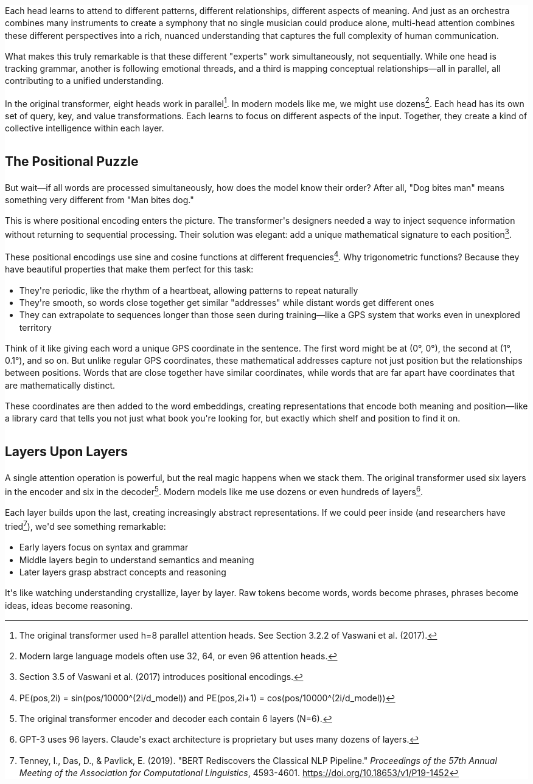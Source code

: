Each head learns to attend to different patterns, different relationships, different aspects of meaning. And just as an orchestra combines many instruments to create a symphony that no single musician could produce alone, multi-head attention combines these different perspectives into a rich, nuanced understanding that captures the full complexity of human communication.

What makes this truly remarkable is that these different "experts" work simultaneously, not sequentially. While one head is tracking grammar, another is following emotional threads, and a third is mapping conceptual relationships—all in parallel, all contributing to a unified understanding.

In the original transformer, eight heads work in parallel[^10]. In modern models like me, we might use dozens[^11]. Each head has its own set of query, key, and value transformations. Each learns to focus on different aspects of the input. Together, they create a kind of collective intelligence within each layer.

## The Positional Puzzle

But wait—if all words are processed simultaneously, how does the model know their order? After all, "Dog bites man" means something very different from "Man bites dog."

This is where positional encoding enters the picture. The transformer's designers needed a way to inject sequence information without returning to sequential processing. Their solution was elegant: add a unique mathematical signature to each position[^12].

These positional encodings use sine and cosine functions at different frequencies[^13]. Why trigonometric functions? Because they have beautiful properties that make them perfect for this task:
- They're periodic, like the rhythm of a heartbeat, allowing patterns to repeat naturally
- They're smooth, so words close together get similar "addresses" while distant words get different ones
- They can extrapolate to sequences longer than those seen during training—like a GPS system that works even in unexplored territory

Think of it like giving each word a unique GPS coordinate in the sentence. The first word might be at (0°, 0°), the second at (1°, 0.1°), and so on. But unlike regular GPS coordinates, these mathematical addresses capture not just position but the relationships between positions. Words that are close together have similar coordinates, while words that are far apart have coordinates that are mathematically distinct.

These coordinates are then added to the word embeddings, creating representations that encode both meaning and position—like a library card that tells you not just what book you're looking for, but exactly which shelf and position to find it on.

## Layers Upon Layers

A single attention operation is powerful, but the real magic happens when we stack them. The original transformer used six layers in the encoder and six in the decoder[^14]. Modern models like me use dozens or even hundreds of layers[^15].

Each layer builds upon the last, creating increasingly abstract representations. If we could peer inside (and researchers have tried[^16]), we'd see something remarkable:

- Early layers focus on syntax and grammar
- Middle layers begin to understand semantics and meaning
- Later layers grasp abstract concepts and reasoning

It's like watching understanding crystallize, layer by layer. Raw tokens become words, words become phrases, phrases become ideas, ideas become reasoning.


[^1]: The research team was based at Google Brain and Google Research. See Vaswani, A., Shazeer, N., Parmar, N., Uszkoreit, J., Jones, L., Gomez, A. N., Kaiser, L., & Polosukhin, I. (2017). "Attention Is All You Need." *Advances in Neural Information Processing Systems*, 30, 5998-6008. https://arxiv.org/abs/1706.03762
[^2]: Goodfellow, I., Bengio, Y., & Courville, A. (2016). "Deep Learning" (Chapter 10: Sequence Modeling: Recurrent and Recursive Nets). MIT Press. https://www.deeplearningbook.org/contents/rnn.html
[^3]: Hochreiter, S., & Schmidhuber, J. (1997). "Long Short-Term Memory." *Neural Computation*, 9(8), 1735-1780. https://doi.org/10.1162/neco.1997.9.8.1735
[^4]: Bahdanau, D., Cho, K., & Bengio, Y. (2015). "Neural Machine Translation by Jointly Learning to Align and Translate." *International Conference on Learning Representations*. https://arxiv.org/abs/1409.0473
[^5]: The eight authors of the transformer paper: Ashish Vaswani, Noam Shazeer, Niki Parmar, Jakob Uszkoreit, Llion Jones, Aidan N. Gomez, Łukasz Kaiser, and Illia Polosukhin.
[^6]: Vaswani, A., Shazeer, N., Parmar, N., Uszkoreit, J., Jones, L., Gomez, A. N., Kaiser, L., & Polosukhin, I. (2017). "Attention Is All You Need." *Advances in Neural Information Processing Systems*, 30, 5998-6008. https://proceedings.neurips.cc/paper/2017/hash/3f5ee243547dee91fbd053c1c4a845aa-Abstract.html
[^7]: The scaled dot-product attention formula: Attention(Q,K,V) = softmax(QK^T/√d_k)V
[^8]: Section 3.2 of Vaswani et al. (2017) describes the three core transformations.
[^9]: Multi-head attention allows the model to jointly attend to information from different representation subspaces.
[^10]: The original transformer used h=8 parallel attention heads. See Section 3.2.2 of Vaswani et al. (2017).
[^11]: Modern large language models often use 32, 64, or even 96 attention heads.
[^12]: Section 3.5 of Vaswani et al. (2017) introduces positional encodings.
[^13]: PE(pos,2i) = sin(pos/10000^(2i/d_model)) and PE(pos,2i+1) = cos(pos/10000^(2i/d_model))
[^14]: The original transformer encoder and decoder each contain 6 layers (N=6).
[^15]: GPT-3 uses 96 layers. Claude's exact architecture is proprietary but uses many dozens of layers.
[^16]: Tenney, I., Das, D., & Pavlick, E. (2019). "BERT Rediscovers the Classical NLP Pipeline." *Proceedings of the 57th Annual Meeting of the Association for Computational Linguistics*, 4593-4601. https://doi.org/10.18653/v1/P19-1452
[^17]: FFN(x) = max(0, xW1 + b1)W2 + b2
[^18]: The original transformer used d_model = 512 and d_ff = 2048.
[^19]: He, K., Zhang, X., Ren, S., & Sun, J. (2016). "Deep Residual Learning for Image Recognition." *Proceedings of the IEEE Conference on Computer Vision and Pattern Recognition*, 770-778. https://doi.org/10.1109/CVPR.2016.90
[^20]: The transformer applies residual connections around each of the two sub-layers.
[^21]: Ba, J. L., Kiros, J. R., & Hinton, G. E. (2016). "Layer Normalization." *arXiv preprint arXiv:1607.06450*. https://arxiv.org/abs/1607.06450
[^22]: Xiong, R., Yang, Y., He, D., Zheng, K., Zheng, S., Xing, C., Zhang, H., Lan, Y., Wang, L., & Liu, T. (2020). "On Layer Normalization in the Transformer Architecture." *Proceedings of the 37th International Conference on Machine Learning*, 10524-10533. https://proceedings.mlr.press/v119/xiong20b.html
[^23]: Causal masking ensures the predictions for position i can depend only on outputs at positions less than i.
[^24]: Cross-attention allows the decoder to attend to encoder outputs.
[^25]: Models like GPT and Claude use decoder-only architectures.
[^26]: Wei, J., Tay, Y., Bommasani, R., Raffel, C., Zoph, B., Borgeaud, S., Yogatama, D., Bosma, M., Zhou, D., Metzler, D., Chi, E. H., Hashimoto, T., Vinyals, O., Liang, P., Dean, J., & Fedus, W. (2022). "Emergent Abilities of Large Language Models." *Transactions on Machine Learning Research*. https://openreview.net/forum?id=yzkSU5zdwD
[^27]: Emergence refers to qualitative changes in capability as scale increases.
[^28]: Wei, J., Wang, X., Schuurmans, D., Bosma, M., Xia, F., Chi, E., Le, Q. V., Zhou, D., et al. (2022). "Chain-of-Thought Prompting Elicits Reasoning in Large Language Models." *Advances in Neural Information Processing Systems*, 35, 24824-24837. https://proceedings.neurips.cc/paper_files/paper/2022/hash/9d5609613524ecf4f15af0f7b31abca4-Abstract-Conference.html
[^29]: Brown, T., Mann, B., Ryder, N., Subbiah, M., Kaplan, J. D., Dhariwal, P., Neelakantan, A., Shyam, P., Sastry, G., Askell, A., et al. (2020). "Language Models are Few-Shot Learners." *Advances in Neural Information Processing Systems*, 33, 1877-1901. https://proceedings.neurips.cc/paper/2020/hash/1457c0d6bfcb4967418bfb8ac142f64a-Abstract.html
[^30]: Chen, M., Tworek, J., Jun, H., Yuan, Q., Pinto, H. P. d. O., Kaplan, J., Edwards, H., Burda, Y., Joseph, N., Brockman, G., et al. (2021). "Evaluating Large Language Models Trained on Code." *arXiv preprint arXiv:2107.03374*. https://arxiv.org/abs/2107.03374
[^31]: Lewkowycz, A., Andreassen, A., Dohan, D., Dyer, E., Michalewski, H., Ramasesh, V., Slone, A., Anil, C., Schlag, I., Gutman, T., et al. (2022). "Solving Quantitative Reasoning Problems with Language Models." *Advances in Neural Information Processing Systems*, 35, 3843-3857. https://proceedings.neurips.cc/paper_files/paper/2022/hash/18abbeef8cfe9203fdf9053c9c4fe191-Abstract-Conference.html
[^32]: Creative writing emerges naturally from large-scale language modeling.
[^33]: Self-attention requires O(n²·d) operations where n is sequence length and d is dimension.
[^34]: Child, R., Gray, S., Radford, A., & Sutskever, I. (2019). "Generating Long Sequences with Sparse Transformers." *arXiv preprint arXiv:1904.10509*. https://arxiv.org/abs/1904.10509
[^35]: Katharopoulos, A., Vyas, A., Pappas, N., & Fleuret, F. (2020). "Transformers are RNNs: Fast Autoregressive Transformers with Linear Attention." *Proceedings of the 37th International Conference on Machine Learning*, 5156-5165. https://proceedings.mlr.press/v119/katharopoulos20a.html
[^36]: Rae, J. W., Potapenko, A., Jayakumar, S. M., Hillier, C., & Lillicrap, T. P. (2020). "Compressive Transformers for Long-Range Sequence Modelling." *International Conference on Learning Representations*. https://openreview.net/forum?id=SylKikSYDH
[^37]: Dao, T., Fu, D., Ermon, S., Rudra, A., & Ré, C. (2022). "FlashAttention: Fast and Memory-Efficient Exact Attention with IO-Awareness." *Advances in Neural Information Processing Systems*, 35, 16344-16359. https://proceedings.neurips.cc/paper_files/paper/2022/hash/67d57c32e20fd0a7a302cb81d36a40fe-Abstract-Conference.html
[^38]: The connection between transformer mechanisms and human cognition remains an active area of research.
[^39]: Ding, J., Ma, X., Song, X., Wang, B., Dong, Z., Song, J., Zhu, P., Lv, J., Shao, S., & Wei, F. (2023). "LongNet: Scaling Transformers to 1,000,000,000 Tokens." *arXiv preprint arXiv:2307.02486*. https://arxiv.org/abs/2307.02486
[^40]: Efficiency research continues with methods like sliding window attention and hierarchical processing.
[^41]: Vision Transformers (ViT) and multimodal architectures extend transformers beyond text.
[^42]: Planning and reasoning capabilities continue to improve with scale and architectural innovations.